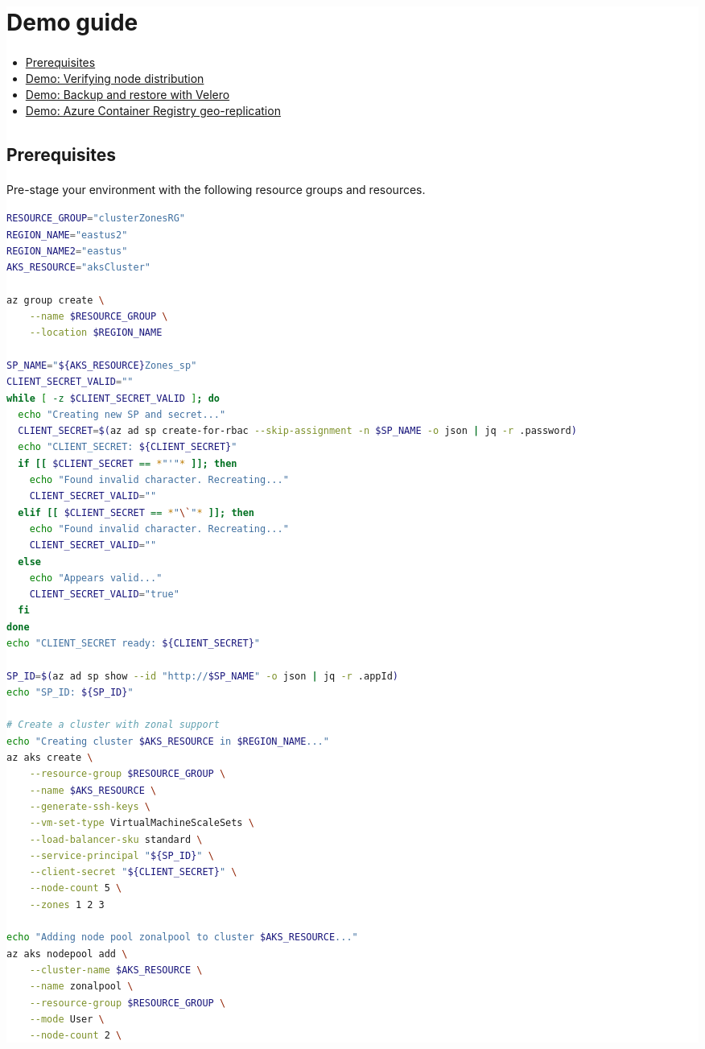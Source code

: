 # Demo guide 

- [Prerequisites](#prerequisites)
- [Demo: Verifying node distribution](#demo-verifying-node-distribution)
- [Demo: Backup and restore with Velero](#demo-backup-and-restore-with-velero)
- [Demo: Azure Container Registry geo-replication](#demo-azure-container-registry-geo-replication)

## Prerequisites

Pre-stage your environment with the following resource groups and resources.

```sh
RESOURCE_GROUP="clusterZonesRG"
REGION_NAME="eastus2"
REGION_NAME2="eastus"
AKS_RESOURCE="aksCluster"

az group create \
    --name $RESOURCE_GROUP \
    --location $REGION_NAME

SP_NAME="${AKS_RESOURCE}Zones_sp"
CLIENT_SECRET_VALID=""
while [ -z $CLIENT_SECRET_VALID ]; do
  echo "Creating new SP and secret..."
  CLIENT_SECRET=$(az ad sp create-for-rbac --skip-assignment -n $SP_NAME -o json | jq -r .password)
  echo "CLIENT_SECRET: ${CLIENT_SECRET}"
  if [[ $CLIENT_SECRET == *"'"* ]]; then
    echo "Found invalid character. Recreating..."
    CLIENT_SECRET_VALID=""
  elif [[ $CLIENT_SECRET == *"\`"* ]]; then
    echo "Found invalid character. Recreating..."
    CLIENT_SECRET_VALID=""
  else
    echo "Appears valid..."
    CLIENT_SECRET_VALID="true"
  fi
done
echo "CLIENT_SECRET ready: ${CLIENT_SECRET}"

SP_ID=$(az ad sp show --id "http://$SP_NAME" -o json | jq -r .appId)
echo "SP_ID: ${SP_ID}"

# Create a cluster with zonal support
echo "Creating cluster $AKS_RESOURCE in $REGION_NAME..."
az aks create \
    --resource-group $RESOURCE_GROUP \
    --name $AKS_RESOURCE \
    --generate-ssh-keys \
    --vm-set-type VirtualMachineScaleSets \
    --load-balancer-sku standard \
    --service-principal "${SP_ID}" \
    --client-secret "${CLIENT_SECRET}" \
    --node-count 5 \
    --zones 1 2 3

echo "Adding node pool zonalpool to cluster $AKS_RESOURCE..."
az aks nodepool add \
    --cluster-name $AKS_RESOURCE \
    --name zonalpool \
    --resource-group $RESOURCE_GROUP \
    --mode User \
    --node-count 2 \
```
